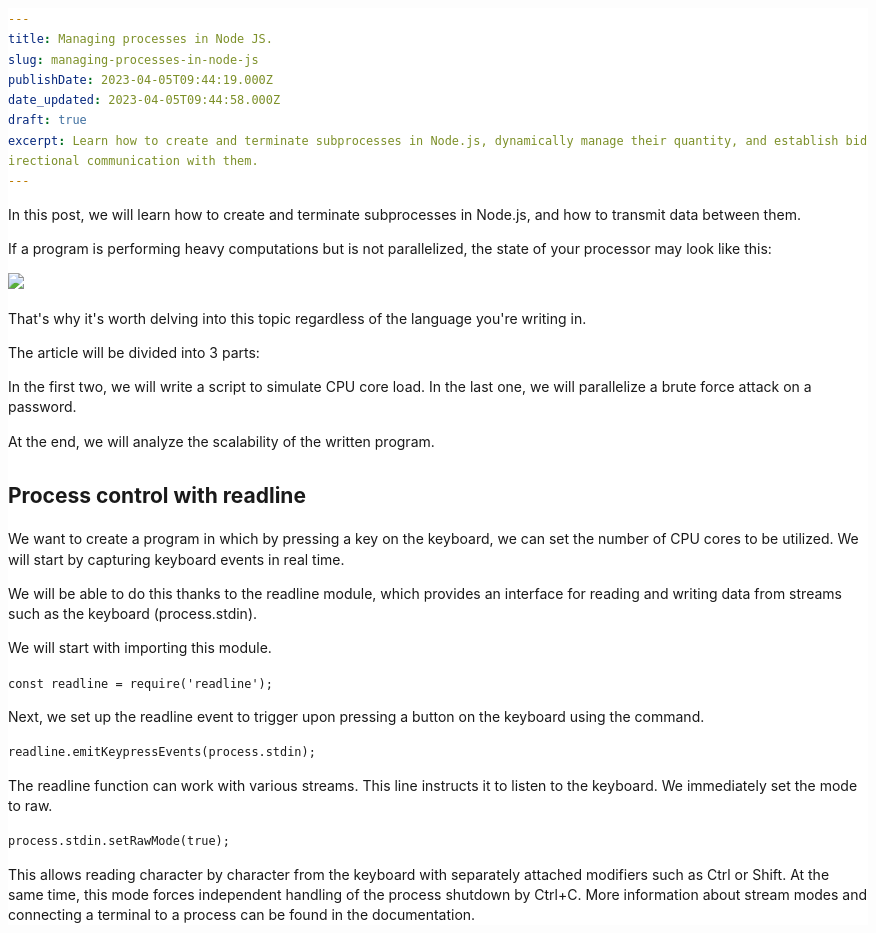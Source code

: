 ```yaml
---
title: Managing processes in Node JS.
slug: managing-processes-in-node-js
publishDate: 2023-04-05T09:44:19.000Z
date_updated: 2023-04-05T09:44:58.000Z
draft: true
excerpt: Learn how to create and terminate subprocesses in Node.js, dynamically manage their quantity, and establish bidirectional communication with them.
---
```


In this post, we will learn how to create and terminate subprocesses in Node.js, and how to transmit data between them.

If a program is performing heavy computations but is not parallelized, the state of your processor may look like this:

![](https://gustawdaniel.com/content/images/2021/07/cpu0-12.png)

That's why it's worth delving into this topic regardless of the language you're writing in.

The article will be divided into 3 parts:

In the first two, we will write a script to simulate CPU core load. In the last one, we will parallelize a brute force attack on a password.

At the end, we will analyze the scalability of the written program.

## Process control with readline

We want to create a program in which by pressing a key on the keyboard, we can set the number of CPU cores to be utilized. We will start by capturing keyboard events in real time.

We will be able to do this thanks to the readline module, which provides an interface for reading and writing data from streams such as the keyboard (process.stdin).

We will start with importing this module.

```
const readline = require('readline');
```

Next, we set up the readline event to trigger upon pressing a button on the keyboard using the command.

```
readline.emitKeypressEvents(process.stdin);
```

The readline function can work with various streams. This line instructs it to listen to the keyboard. We immediately set the mode to raw.

```
process.stdin.setRawMode(true);
```

This allows reading character by character from the keyboard with separately attached modifiers such as Ctrl or Shift. At the same time, this mode forces independent handling of the process shutdown by Ctrl+C. More information about stream modes and connecting a terminal to a process can be found in the documentation.
